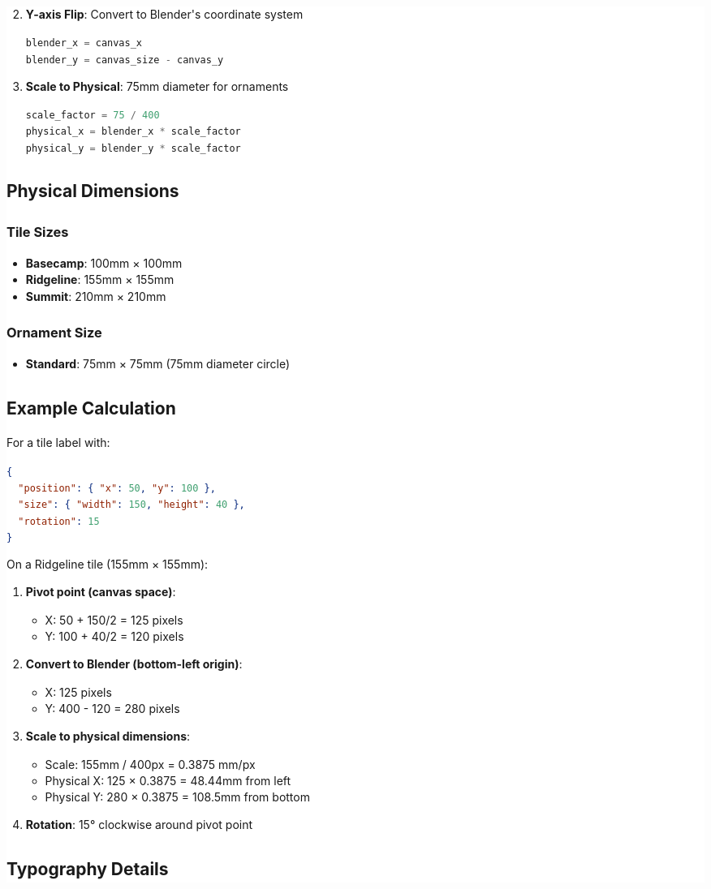 2. **Y-axis Flip**: Convert to Blender's coordinate system
   ```python
   blender_x = canvas_x
   blender_y = canvas_size - canvas_y
   ```

3. **Scale to Physical**: 75mm diameter for ornaments
   ```python
   scale_factor = 75 / 400
   physical_x = blender_x * scale_factor
   physical_y = blender_y * scale_factor
   ```

## Physical Dimensions

### Tile Sizes
- **Basecamp**: 100mm × 100mm
- **Ridgeline**: 155mm × 155mm
- **Summit**: 210mm × 210mm

### Ornament Size
- **Standard**: 75mm × 75mm (75mm diameter circle)

## Example Calculation

For a tile label with:
```json
{
  "position": { "x": 50, "y": 100 },
  "size": { "width": 150, "height": 40 },
  "rotation": 15
}
```

On a Ridgeline tile (155mm × 155mm):

1. **Pivot point (canvas space)**:
   - X: 50 + 150/2 = 125 pixels
   - Y: 100 + 40/2 = 120 pixels

2. **Convert to Blender (bottom-left origin)**:
   - X: 125 pixels
   - Y: 400 - 120 = 280 pixels

3. **Scale to physical dimensions**:
   - Scale: 155mm / 400px = 0.3875 mm/px
   - Physical X: 125 × 0.3875 = 48.44mm from left
   - Physical Y: 280 × 0.3875 = 108.5mm from bottom

4. **Rotation**: 15° clockwise around pivot point

## Typography Details
